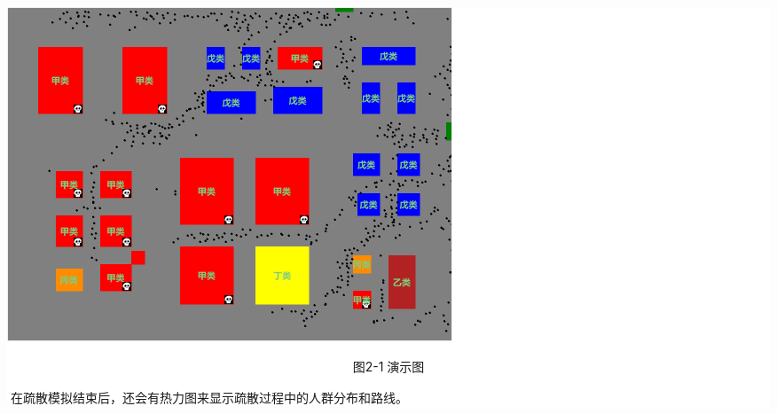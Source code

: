 <img src=".\img\6.png" alt="5" style="zoom:50%;" />

<p align="center">图2-1 演示图</p>

​		在疏散模拟结束后，还会有热力图来显示疏散过程中的人群分布和路线。
